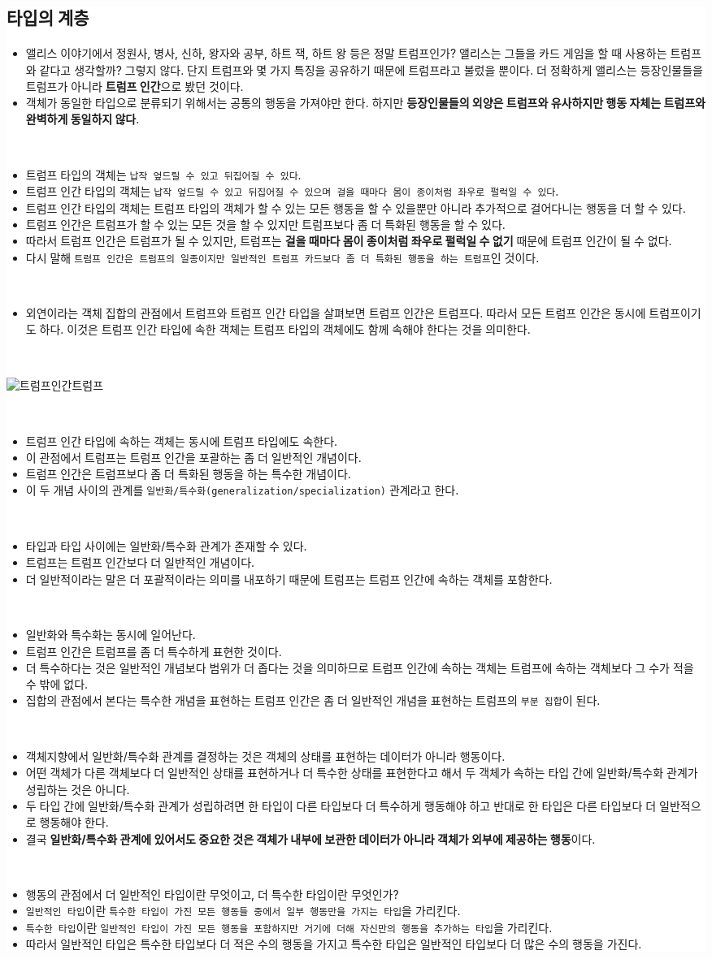 ## 타입의 계층

- 앨리스 이야기에서 정원사, 병사, 신하, 왕자와 공부, 하트 잭, 하트 왕 등은 정말 트럼프인가? 앨리스는 그들을 카드 게임을 할 때 사용하는 트럼프와 같다고 생각할까? 그렇지 않다. 단지 트럼프와 몇 가지 특징을 공유하기 때문에 트럼프라고 불렀을 뿐이다. 더 정확하게 앨리스는 등장인물들을 트럼프가 아니라 **트럼프 인간**으로 봤던 것이다.
- 객체가 동일한 타입으로 분류되기 위해서는 공통의 행동을 가져야만 한다. 하지만 **등장인물들의 외양은 트럼프와 유사하지만 행동 자체는 트럼프와 완벽하게 동일하지 않다**.

<br/>

- 트럼프 타입의 객체는 `납작 엎드릴 수 있고 뒤집어질 수 있다`.
- 트럼프 인간 타입의 객체는 `납작 엎드릴 수 있고 뒤집어질 수 있으며 걸을 때마다 몸이 종이처럼 좌우로 펄럭일 수 있다`.
- 트럼프 인간 타입의 객체는 트럼프 타입의 객체가 할 수 있는 모든 행동을 할 수 있을뿐만 아니라 추가적으로 걸어다니는 행동을 더 할 수 있다.
- 트럼프 인간은 트럼프가 할 수 있는 모든 것을 할 수 있지만 트럼프보다 좀 더 특화된 행동을 할 수 있다.
- 따라서 트럼프 인간은 트럼프가 될 수 있지만, 트럼프는 **걸을 때마다 몸이 종이처럼 좌우로 펄럭일 수 없기** 때문에 트럼프 인간이 될 수 없다.
- 다시 말해 `트럼프 인간은 트럼프의 일종이지만 일반적인 트럼프 카드보다 좀 더 특화된 행동을 하는 트럼프`인 것이다.

<br/>

- 외연이라는 객체 집합의 관점에서 트럼프와 트럼프 인간 타입을 살펴보면 트럼프 인간은 트럼프다. 따라서 모든 트럼프 인간은 동시에 트럼프이기도 하다. 이것은 트럼프 인간 타입에 속한 객체는 트럼프 타입의 객체에도 함께 속해야 한다는 것을 의미한다.

<br/>

![트럼프인간트럼프](https://github.com/taechacode/TIL/assets/63395751/bc30553f-1413-47c1-9393-90e4f5f3a0ba)

<br/>

- 트럼프 인간 타입에 속하는 객체는 동시에 트럼프 타입에도 속한다.
- 이 관점에서 트럼프는 트럼프 인간을 포괄하는 좀 더 일반적인 개념이다.
- 트럼프 인간은 트럼프보다 좀 더 특화된 행동을 하는 특수한 개념이다.
- 이 두 개념 사이의 관계를 `일반화/특수화(generalization/specialization)` 관계라고 한다.

<br/>

- 타입과 타입 사이에는 일반화/특수화 관계가 존재할 수 있다.
- 트럼프는 트럼프 인간보다 더 일반적인 개념이다.
- 더 일반적이라는 말은 더 포괄적이라는 의미를 내포하기 때문에 트럼프는 트럼프 인간에 속하는 객체를 포함한다.

<br/>

- 일반화와 특수화는 동시에 일어난다.
- 트럼프 인간은 트럼프를 좀 더 특수하게 표현한 것이다.
- 더 특수하다는 것은 일반적인 개념보다 범위가 더 좁다는 것을 의미하므로 트럼프 인간에 속하는 객체는 트럼프에 속하는 객체보다 그 수가 적을 수 밖에 없다.
- 집합의 관점에서 본다는 특수한 개념을 표현하는 트럼프 인간은 좀 더 일반적인 개념을 표현하는 트럼프의 `부분 집합`이 된다.

<br/>

- 객체지향에서 일반화/특수화 관계를 결정하는 것은 객체의 상태를 표현하는 데이터가 아니라 행동이다.
- 어떤 객체가 다른 객체보다 더 일반적인 상태를 표현하거나 더 특수한 상태를 표현한다고 해서 두 객체가 속하는 타입 간에 일반화/특수화 관계가 성립하는 것은 아니다.
- 두 타입 간에 일반화/특수화 관계가 성립하려면 한 타입이 다른 타입보다 더 특수하게 행동해야 하고 반대로 한 타입은 다른 타입보다 더 일반적으로 행동해야 한다.
- 결국 **일반화/특수화 관계에 있어서도 중요한 것은 객체가 내부에 보관한 데이터가 아니라 객체가 외부에 제공하는 행동**이다.

<br/>

- 행동의 관점에서 더 일반적인 타입이란 무엇이고, 더 특수한 타입이란 무엇인가?
- `일반적인 타입`이란 `특수한 타입이 가진 모든 행동들 중에서 일부 행동만을 가지는 타입`을 가리킨다.
- `특수한 타입`이란 `일반적인 타입이 가진 모든 행동을 포함하지만 거기에 더해 자신만의 행동을 추가하는 타입`을 가리킨다.
- 따라서 일반적인 타입은 특수한 타입보다 더 적은 수의 행동을 가지고 특수한 타입은 일반적인 타입보다 더 많은 수의 행동을 가진다.
